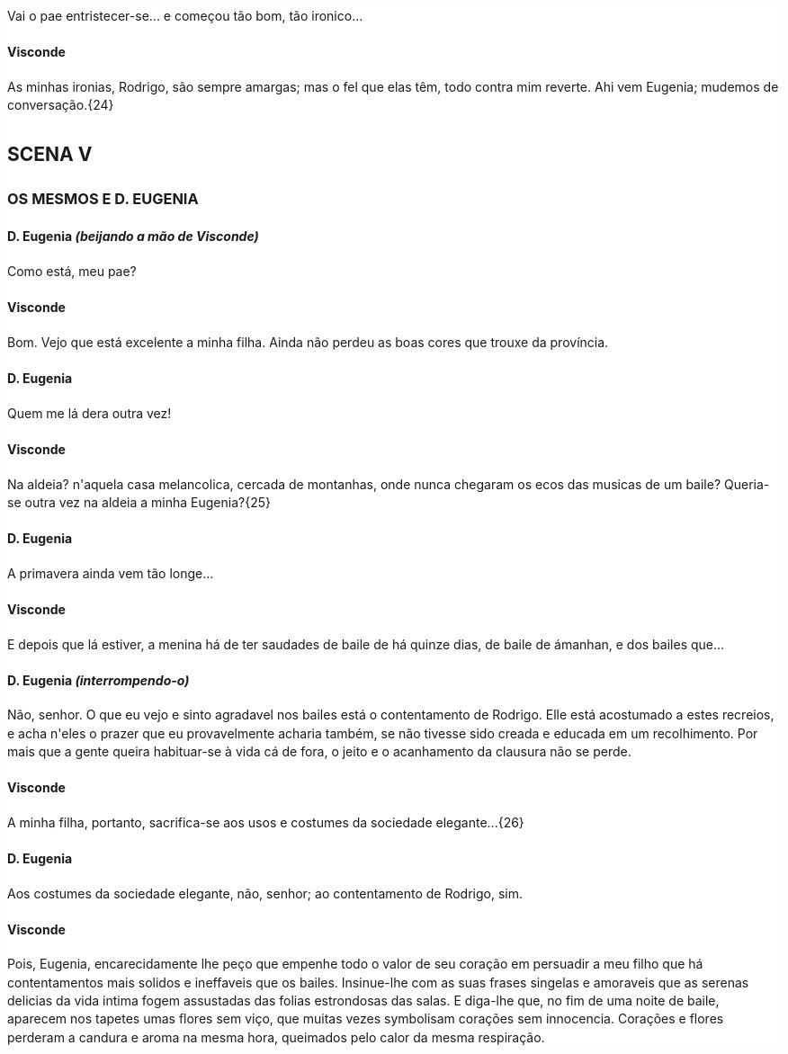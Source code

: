 Vai o pae entristecer-se... e começou tão bom, tão ironico...

#### Visconde

As minhas ironias, Rodrigo, são sempre amargas; mas o fel que elas têm, todo contra mim reverte. Ahi vem Eugenia; mudemos de conversação.{24}

SCENA V
-------

### OS MESMOS E D. EUGENIA

#### D. Eugenia _(beijando a mão de Visconde)_

Como está, meu pae?

#### Visconde

Bom. Vejo que está excelente a minha filha. Ainda não perdeu as boas cores que trouxe da província.

#### D. Eugenia

Quem me lá dera outra vez!

#### Visconde

Na aldeia? n'aquela casa melancolica, cercada de montanhas, onde nunca chegaram os ecos das musicas de um baile? Queria-se outra vez na aldeia a minha Eugenia?{25}

#### D. Eugenia

A primavera ainda vem tão longe...

#### Visconde

E depois que lá estiver, a menina há de ter saudades de baile de há quinze dias, de baile de ámanhan, e dos bailes que...

#### D. Eugenia _(interrompendo-o)_

Não, senhor. O que eu vejo e sinto agradavel nos bailes está o contentamento de Rodrigo. Elle está acostumado a estes recreios, e acha n'eles o prazer que eu provavelmente acharia também, se não tivesse sido creada e educada em um recolhimento. Por mais que a gente queira habituar-se à vida cá de fora, o jeito e o acanhamento da clausura não se perde.

#### Visconde

A minha filha, portanto, sacrifica-se aos usos e costumes da sociedade elegante...{26}

#### D. Eugenia

Aos costumes da sociedade elegante, não, senhor; ao contentamento de Rodrigo, sim.

#### Visconde

Pois, Eugenia, encarecidamente lhe peço que empenhe todo o valor de seu coração em persuadir a meu filho que há contentamentos mais solidos e ineffaveis que os bailes. Insinue-lhe com as suas frases singelas e amoraveis que as serenas delicias da vida intima fogem assustadas das folias estrondosas das salas. E diga-lhe que, no fim de uma noite de baile, aparecem nos tapetes umas flores sem viço, que muitas vezes symbolisam corações sem innocencia. Corações e flores perderam a candura e aroma na mesma hora, queimados pelo calor da mesma respiração.

